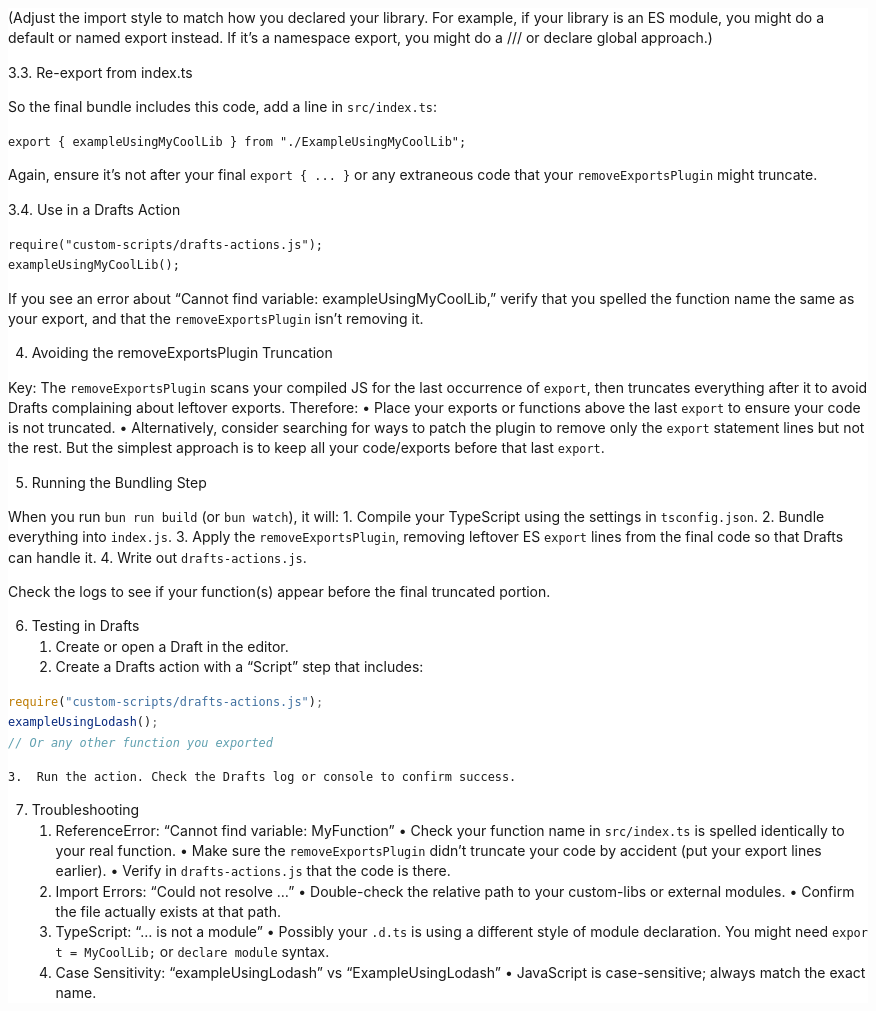 (Adjust the import style to match how you declared your library. For example, if your library is an ES module, you might do a default or named export instead. If it’s a namespace export, you might do a /// <reference path="..." /> or declare global approach.)

3.3. Re-export from index.ts

So the final bundle includes this code, add a line in `src/index.ts`:

```
export { exampleUsingMyCoolLib } from "./ExampleUsingMyCoolLib";
```

Again, ensure it’s not after your final `export { ... }` or any extraneous code that your `removeExportsPlugin` might truncate.

3.4. Use in a Drafts Action

```
require("custom-scripts/drafts-actions.js");
exampleUsingMyCoolLib();
```

If you see an error about “Cannot find variable: exampleUsingMyCoolLib,” verify that you spelled the function name the same as your export, and that the `removeExportsPlugin` isn’t removing it.

4. Avoiding the removeExportsPlugin Truncation

Key: The `removeExportsPlugin` scans your compiled JS for the last occurrence of `export`, then truncates everything after it to avoid Drafts complaining about leftover exports. Therefore:
	•	Place your exports or functions above the last `export` to ensure your code is not truncated.
	•	Alternatively, consider searching for ways to patch the plugin to remove only the `export` statement lines but not the rest. But the simplest approach is to keep all your code/exports before that last `export`.

5. Running the Bundling Step

When you run `bun run build` (or `bun watch`), it will:
	1.	Compile your TypeScript using the settings in `tsconfig.json`.
	2.	Bundle everything into `index.js`.
	3.	Apply the `removeExportsPlugin`, removing leftover ES `export` lines from the final code so that Drafts can handle it.
	4.	Write out `drafts-actions.js`.

Check the logs to see if your function(s) appear before the final truncated portion.

6. Testing in Drafts
	1.	Create or open a Draft in the editor.
	2.	Create a Drafts action with a “Script” step that includes:

```js
require("custom-scripts/drafts-actions.js");
exampleUsingLodash();
// Or any other function you exported
```


	3.	Run the action. Check the Drafts log or console to confirm success.

7. Troubleshooting
	1.	ReferenceError: “Cannot find variable: MyFunction”
	•	Check your function name in `src/index.ts` is spelled identically to your real function.
	•	Make sure the `removeExportsPlugin` didn’t truncate your code by accident (put your export lines earlier).
	•	Verify in `drafts-actions.js` that the code is there.
	2.	Import Errors: “Could not resolve …”
	•	Double-check the relative path to your custom-libs or external modules.
	•	Confirm the file actually exists at that path.
	3.	TypeScript: “… is not a module”
	•	Possibly your `.d.ts` is using a different style of module declaration. You might need `export = MyCoolLib;` or `declare module` syntax.
	4.	Case Sensitivity: “exampleUsingLodash” vs “ExampleUsingLodash”
	•	JavaScript is case-sensitive; always match the exact name.
